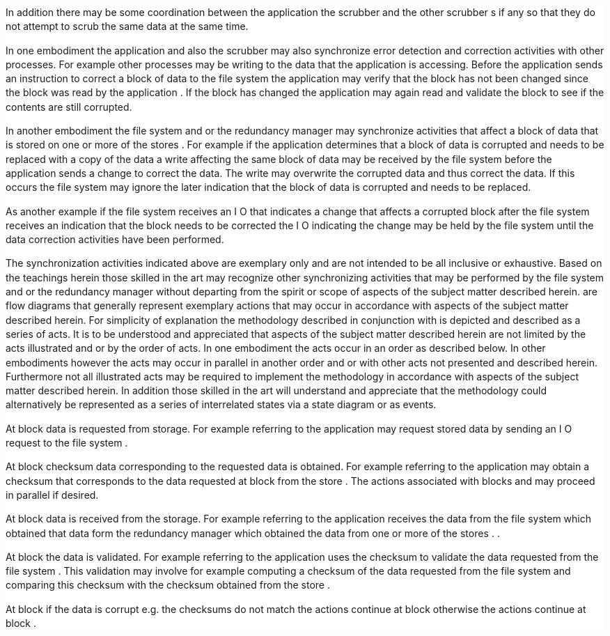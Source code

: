 In addition there may be some coordination between the application the scrubber and the other scrubber s if any so that they do not attempt to scrub the same data at the same time.

In one embodiment the application and also the scrubber may also synchronize error detection and correction activities with other processes. For example other processes may be writing to the data that the application is accessing. Before the application sends an instruction to correct a block of data to the file system the application may verify that the block has not been changed since the block was read by the application . If the block has changed the application may again read and validate the block to see if the contents are still corrupted.

In another embodiment the file system and or the redundancy manager may synchronize activities that affect a block of data that is stored on one or more of the stores . For example if the application determines that a block of data is corrupted and needs to be replaced with a copy of the data a write affecting the same block of data may be received by the file system before the application sends a change to correct the data. The write may overwrite the corrupted data and thus correct the data. If this occurs the file system may ignore the later indication that the block of data is corrupted and needs to be replaced.

As another example if the file system receives an I O that indicates a change that affects a corrupted block after the file system receives an indication that the block needs to be corrected the I O indicating the change may be held by the file system until the data correction activities have been performed.

The synchronization activities indicated above are exemplary only and are not intended to be all inclusive or exhaustive. Based on the teachings herein those skilled in the art may recognize other synchronizing activities that may be performed by the file system and or the redundancy manager without departing from the spirit or scope of aspects of the subject matter described herein. are flow diagrams that generally represent exemplary actions that may occur in accordance with aspects of the subject matter described herein. For simplicity of explanation the methodology described in conjunction with is depicted and described as a series of acts. It is to be understood and appreciated that aspects of the subject matter described herein are not limited by the acts illustrated and or by the order of acts. In one embodiment the acts occur in an order as described below. In other embodiments however the acts may occur in parallel in another order and or with other acts not presented and described herein. Furthermore not all illustrated acts may be required to implement the methodology in accordance with aspects of the subject matter described herein. In addition those skilled in the art will understand and appreciate that the methodology could alternatively be represented as a series of interrelated states via a state diagram or as events.

At block data is requested from storage. For example referring to the application may request stored data by sending an I O request to the file system .

At block checksum data corresponding to the requested data is obtained. For example referring to the application may obtain a checksum that corresponds to the data requested at block from the store . The actions associated with blocks and may proceed in parallel if desired.

At block data is received from the storage. For example referring to the application receives the data from the file system which obtained that data form the redundancy manager which obtained the data from one or more of the stores . .

At block the data is validated. For example referring to the application uses the checksum to validate the data requested from the file system . This validation may involve for example computing a checksum of the data requested from the file system and comparing this checksum with the checksum obtained from the store .

At block if the data is corrupt e.g. the checksums do not match the actions continue at block otherwise the actions continue at block .
